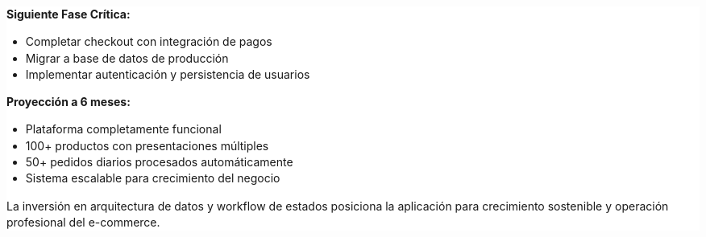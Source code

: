 **Siguiente Fase Crítica:**
- Completar checkout con integración de pagos
- Migrar a base de datos de producción
- Implementar autenticación y persistencia de usuarios

**Proyección a 6 meses:**
- Plataforma completamente funcional
- 100+ productos con presentaciones múltiples
- 50+ pedidos diarios procesados automáticamente
- Sistema escalable para crecimiento del negocio

La inversión en arquitectura de datos y workflow de estados posiciona la aplicación para crecimiento sostenible y operación profesional del e-commerce.